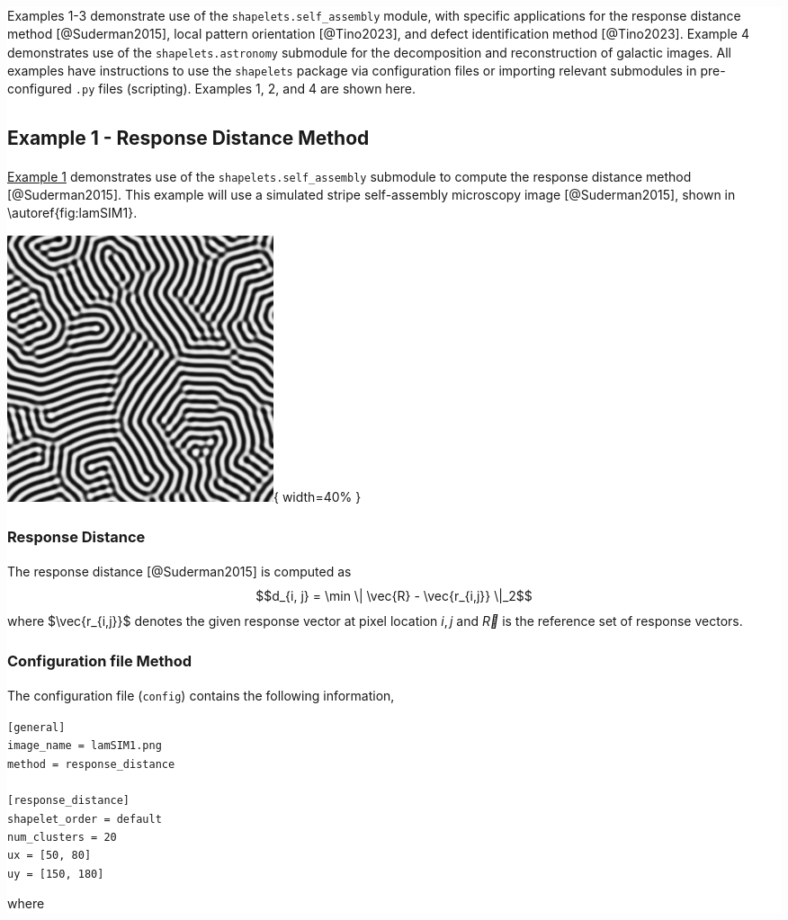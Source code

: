 Examples 1-3 demonstrate use of the `shapelets.self_assembly` module, with specific applications for the response distance method [@Suderman2015], local pattern orientation [@Tino2023], and defect identification method [@Tino2023].
Example 4 demonstrates use of the `shapelets.astronomy` submodule for the decomposition and reconstruction of galactic images. All examples have instructions to use the `shapelets` package via configuration files or importing relevant submodules in pre-configured `.py` files (scripting). Examples 1, 2, and 4 are shown here.

## Example 1 - Response Distance Method

[Example 1](https://github.com/uw-comphys/shapelets/tree/main/examples/example_1) demonstrates use of the `shapelets.self_assembly` submodule to compute the response distance method [@Suderman2015]. This example will use a simulated stripe self-assembly microscopy image [@Suderman2015], shown in \autoref{fig:lamSIM1}.

![Simulated stripe self-assembly nanostructure [@Suderman2015].\label{fig:lamSIM1}](images/lamSIM1.png){ width=40% }

### Response Distance

The response distance [@Suderman2015] is computed as $$d_{i, j} = \min \| \vec{R} - \vec{r_{i,j}} \|_2$$ where $\vec{r_{i,j}}$ denotes the given response vector at pixel location ${i, j}$ and $\vec{R}$ is the reference set of response vectors.

### Configuration file Method

The configuration file (`config`) contains the following information,

	[general]
	image_name = lamSIM1.png
	method = response_distance

	[response_distance]
	shapelet_order = default
	num_clusters = 20
	ux = [50, 80]
	uy = [150, 180]

where
